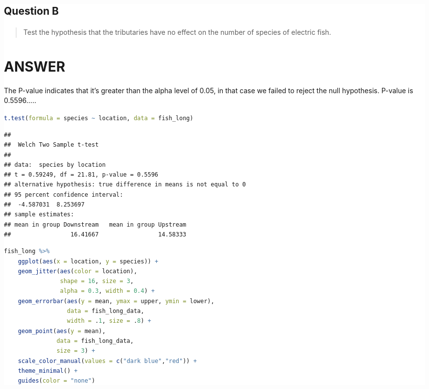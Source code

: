 ## Question B

> Test the hypothesis that the tributaries have no effect on the number
> of species of electric fish.

# ANSWER

The P-value indicates that it’s greater than the alpha level of 0.05, in
that case we failed to reject the null hypothesis. P-value is 0.5596…..

``` r
t.test(formula = species ~ location, data = fish_long)
```

    ## 
    ##  Welch Two Sample t-test
    ## 
    ## data:  species by location
    ## t = 0.59249, df = 21.81, p-value = 0.5596
    ## alternative hypothesis: true difference in means is not equal to 0
    ## 95 percent confidence interval:
    ##  -4.587031  8.253697
    ## sample estimates:
    ## mean in group Downstream   mean in group Upstream 
    ##                 16.41667                 14.58333

``` r
fish_long %>% 
    ggplot(aes(x = location, y = species)) +
    geom_jitter(aes(color = location), 
                shape = 16, size = 3, 
                alpha = 0.3, width = 0.4) +
    geom_errorbar(aes(y = mean, ymax = upper, ymin = lower), 
                  data = fish_long_data, 
                  width = .1, size = .8) +
    geom_point(aes(y = mean), 
               data = fish_long_data, 
               size = 3) +
    scale_color_manual(values = c("dark blue","red")) +
    theme_minimal() +
    guides(color = "none")
```
